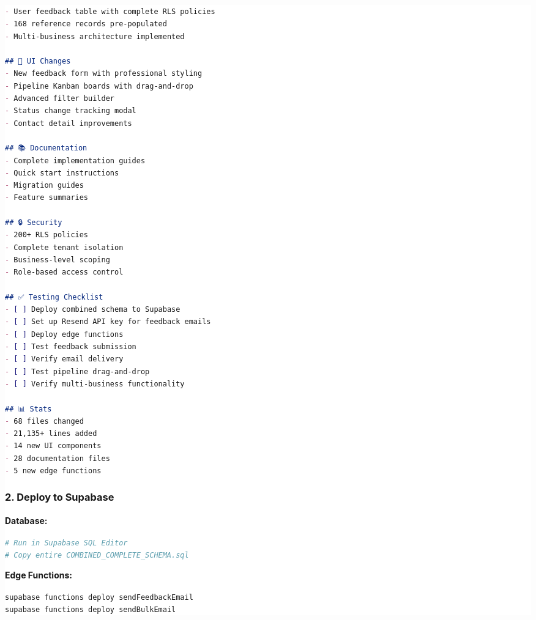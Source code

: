 ```markdown
- User feedback table with complete RLS policies
- 168 reference records pre-populated
- Multi-business architecture implemented

## 🎨 UI Changes
- New feedback form with professional styling
- Pipeline Kanban boards with drag-and-drop
- Advanced filter builder
- Status change tracking modal
- Contact detail improvements

## 📚 Documentation
- Complete implementation guides
- Quick start instructions
- Migration guides
- Feature summaries

## 🔒 Security
- 200+ RLS policies
- Complete tenant isolation
- Business-level scoping
- Role-based access control

## ✅ Testing Checklist
- [ ] Deploy combined schema to Supabase
- [ ] Set up Resend API key for feedback emails
- [ ] Deploy edge functions
- [ ] Test feedback submission
- [ ] Verify email delivery
- [ ] Test pipeline drag-and-drop
- [ ] Verify multi-business functionality

## 📊 Stats
- 68 files changed
- 21,135+ lines added
- 14 new UI components
- 28 documentation files
- 5 new edge functions
```

### 2. Deploy to Supabase

**Database:**
```bash
# Run in Supabase SQL Editor
# Copy entire COMBINED_COMPLETE_SCHEMA.sql
```

**Edge Functions:**
```bash
supabase functions deploy sendFeedbackEmail
supabase functions deploy sendBulkEmail
```

